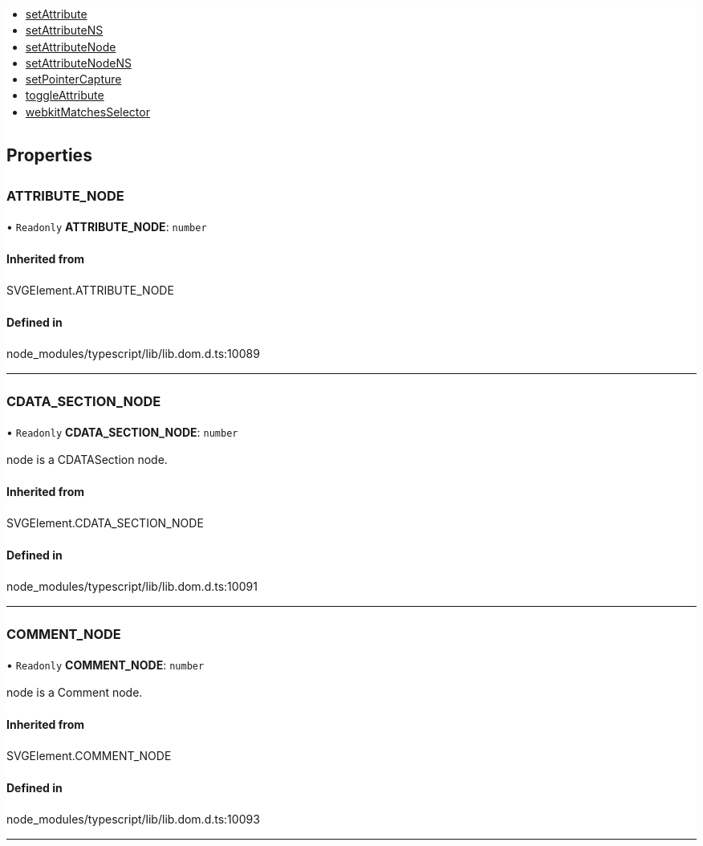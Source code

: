 - [setAttribute](input._internal_.SVGFEConvolveMatrixElement.md#setattribute)
- [setAttributeNS](input._internal_.SVGFEConvolveMatrixElement.md#setattributens)
- [setAttributeNode](input._internal_.SVGFEConvolveMatrixElement.md#setattributenode)
- [setAttributeNodeNS](input._internal_.SVGFEConvolveMatrixElement.md#setattributenodens)
- [setPointerCapture](input._internal_.SVGFEConvolveMatrixElement.md#setpointercapture)
- [toggleAttribute](input._internal_.SVGFEConvolveMatrixElement.md#toggleattribute)
- [webkitMatchesSelector](input._internal_.SVGFEConvolveMatrixElement.md#webkitmatchesselector)

## Properties

### ATTRIBUTE\_NODE

• `Readonly` **ATTRIBUTE\_NODE**: `number`

#### Inherited from

SVGElement.ATTRIBUTE\_NODE

#### Defined in

node_modules/typescript/lib/lib.dom.d.ts:10089

___

### CDATA\_SECTION\_NODE

• `Readonly` **CDATA\_SECTION\_NODE**: `number`

node is a CDATASection node.

#### Inherited from

SVGElement.CDATA\_SECTION\_NODE

#### Defined in

node_modules/typescript/lib/lib.dom.d.ts:10091

___

### COMMENT\_NODE

• `Readonly` **COMMENT\_NODE**: `number`

node is a Comment node.

#### Inherited from

SVGElement.COMMENT\_NODE

#### Defined in

node_modules/typescript/lib/lib.dom.d.ts:10093

___
